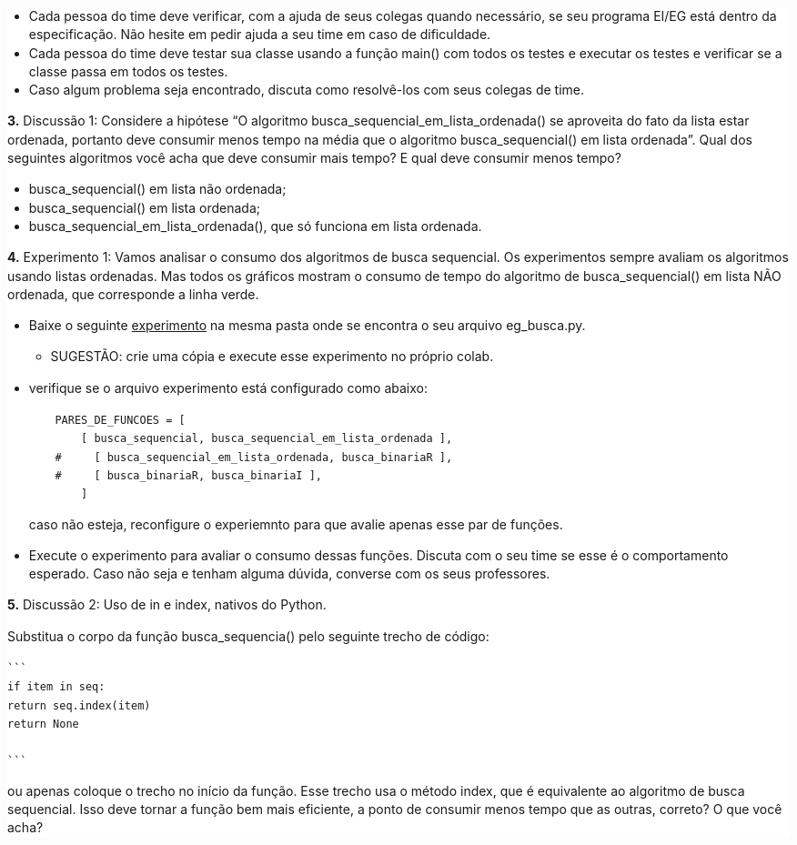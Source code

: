 -   Cada pessoa do time deve verificar, com a ajuda de seus colegas quando necessário, se seu programa EI/EG está dentro da especificação. Não hesite em pedir ajuda a seu time em caso de dificuldade.
-   Cada pessoa do time deve testar sua classe usando a função main() com todos os testes e executar os testes e verificar se a classe passa em todos os testes.
-   Caso algum problema seja encontrado, discuta como resolvê-los com seus colegas de time.

**3.** Discussão 1: Considere a hipótese “O algoritmo busca_sequencial_em_lista_ordenada() se aproveita do fato da lista estar ordenada, portanto deve consumir menos tempo na média que o algoritmo busca_sequencial() em lista ordenada”. Qual dos seguintes algoritmos você acha que deve consumir mais tempo? E qual deve consumir menos tempo?

-   busca_sequencial() em lista não ordenada;
-   busca_sequencial() em lista ordenada;
-   busca_sequencial_em_lista_ordenada(), que só funciona em lista ordenada.

**4.** Experimento 1: Vamos analisar o consumo dos algoritmos de busca sequencial. Os experimentos sempre avaliam os algoritmos usando listas ordenadas. Mas todos os gráficos mostram o consumo de tempo do algoritmo de busca_sequencial() em lista NÃO ordenada, que corresponde a linha verde.

-   Baixe o seguinte [experimento](https://colab.research.google.com/drive/15VZLqDj_grvjUmE2IW4vDtJ3I9_V78WI?usp=sharing) na mesma pasta onde se encontra o seu arquivo eg_busca.py.

    -   SUGESTÃO: crie uma cópia e execute esse experimento no próprio colab.

-   verifique se o arquivo experimento está configurado como abaixo:

    ```
        PARES_DE_FUNCOES = [
            [ busca_sequencial, busca_sequencial_em_lista_ordenada ],
        #     [ busca_sequencial_em_lista_ordenada, busca_binariaR ],
        #     [ busca_binariaR, busca_binariaI ],
            ]
    ```

    caso não esteja, reconfigure o experiemnto para que avalie apenas esse par de funções.

-   Execute o experimento para avaliar o consumo dessas funções. Discuta com o seu time se esse é o comportamento esperado. Caso não seja e tenham alguma dúvida, converse com os seus professores.

**5.** Discussão 2: Uso de in e index, nativos do Python.

Substitua o corpo da função busca_sequencia() pelo seguinte trecho de código:

    ```
    if item in seq:
    return seq.index(item)
    return None

    ```

ou apenas coloque o trecho no início da função. Esse trecho usa o método index, que é equivalente ao algoritmo de busca sequencial. Isso deve tornar a função bem mais eficiente, a ponto de consumir menos tempo que as outras, correto? O que você acha?
